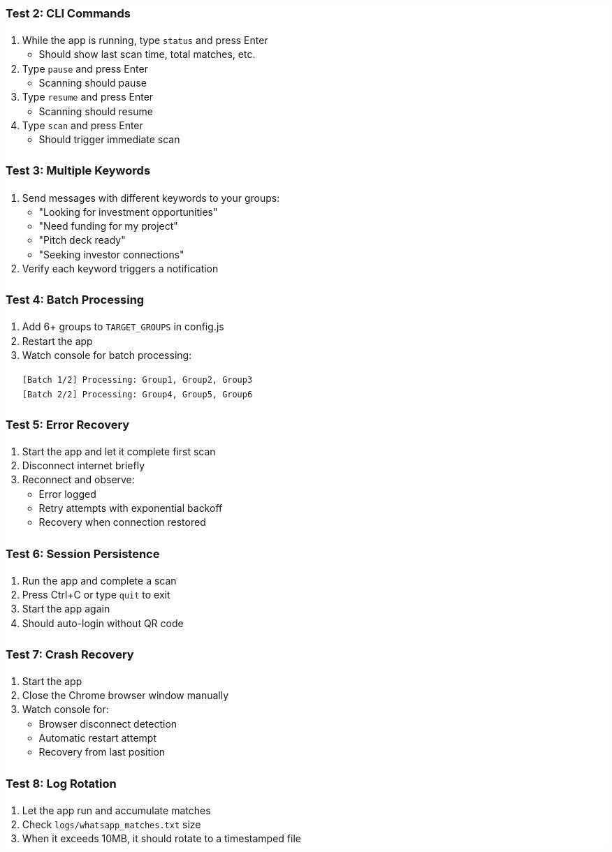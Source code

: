 ### Test 2: CLI Commands
1. While the app is running, type `status` and press Enter
   - Should show last scan time, total matches, etc.
2. Type `pause` and press Enter
   - Scanning should pause
3. Type `resume` and press Enter
   - Scanning should resume
4. Type `scan` and press Enter
   - Should trigger immediate scan

### Test 3: Multiple Keywords
1. Send messages with different keywords to your groups:
   - "Looking for investment opportunities"
   - "Need funding for my project"
   - "Pitch deck ready"
   - "Seeking investor connections"
2. Verify each keyword triggers a notification

### Test 4: Batch Processing
1. Add 6+ groups to `TARGET_GROUPS` in config.js
2. Restart the app
3. Watch console for batch processing:
   ```
   [Batch 1/2] Processing: Group1, Group2, Group3
   [Batch 2/2] Processing: Group4, Group5, Group6
   ```

### Test 5: Error Recovery
1. Start the app and let it complete first scan
2. Disconnect internet briefly
3. Reconnect and observe:
   - Error logged
   - Retry attempts with exponential backoff
   - Recovery when connection restored

### Test 6: Session Persistence
1. Run the app and complete a scan
2. Press Ctrl+C or type `quit` to exit
3. Start the app again
4. Should auto-login without QR code

### Test 7: Crash Recovery
1. Start the app
2. Close the Chrome browser window manually
3. Watch console for:
   - Browser disconnect detection
   - Automatic restart attempt
   - Recovery from last position

### Test 8: Log Rotation
1. Let the app run and accumulate matches
2. Check `logs/whatsapp_matches.txt` size
3. When it exceeds 10MB, it should rotate to a timestamped file
